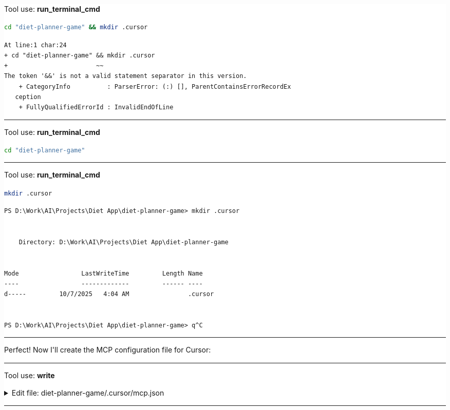 
Tool use: **run_terminal_cmd**

```bash
cd "diet-planner-game" && mkdir .cursor
```

```
At line:1 char:24
+ cd "diet-planner-game" && mkdir .cursor
+                        ~~
The token '&&' is not a valid statement separator in this version.
    + CategoryInfo          : ParserError: (:) [], ParentContainsErrorRecordEx 
   ception
    + FullyQualifiedErrorId : InvalidEndOfLine
```

---

Tool use: **run_terminal_cmd**

```bash
cd "diet-planner-game"
```

---

Tool use: **run_terminal_cmd**

```bash
mkdir .cursor
```

```
PS D:\Work\AI\Projects\Diet App\diet-planner-game> mkdir .cursor


    Directory: D:\Work\AI\Projects\Diet App\diet-planner-game


Mode                 LastWriteTime         Length Name
----                 -------------         ------ ----
d-----         10/7/2025   4:04 AM                .cursor


PS D:\Work\AI\Projects\Diet App\diet-planner-game> q^C
```

---

Perfect! Now I'll create the MCP configuration file for Cursor:


---

Tool use: **write**


<details><summary>Edit file: diet-planner-game/.cursor/mcp.json</summary></details>

---